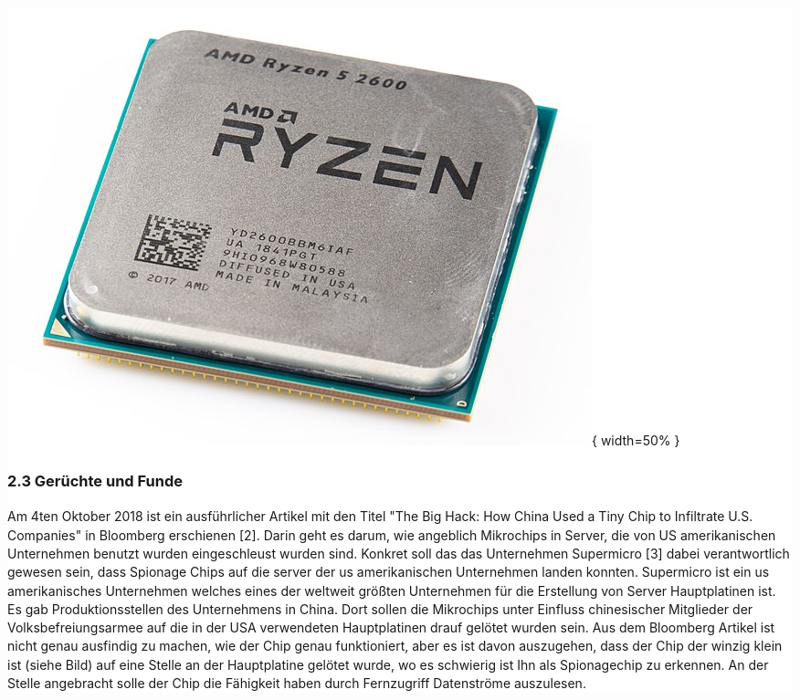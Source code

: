 ![[1] Mikrochip](Assets/microchip.jpg){ width=50% }

### 2.3 Gerüchte und Funde

Am 4ten Oktober 2018 ist ein ausführlicher Artikel mit den Titel "The Big Hack: How China Used a Tiny Chip to Infiltrate U.S. Companies" in Bloomberg erschienen [2]. Darin geht es darum, wie angeblich Mikrochips in Server, die von US amerikanischen Unternehmen benutzt wurden eingeschleust wurden sind. Konkret soll das das Unternehmen Supermicro [3] dabei verantwortlich gewesen sein, dass Spionage Chips auf die server der us amerikanischen Unternehmen landen konnten. Supermicro ist ein us amerikanisches Unternehmen welches eines der weltweit größten Unternehmen für die Erstellung von Server Hauptplatinen ist. Es gab Produktionsstellen des Unternehmens in China. Dort sollen die Mikrochips unter Einfluss chinesischer Mitglieder der Volksbefreiungsarmee auf die in der USA verwendeten Hauptplatinen drauf gelötet wurden sein. Aus dem Bloomberg Artikel ist nicht genau ausfindig zu machen, wie der Chip genau funktioniert, aber es ist davon auszugehen, dass der Chip der winzig klein ist (siehe Bild) auf eine Stelle an der Hauptplatine gelötet wurde, wo es schwierig ist Ihn als Spionagechip zu erkennen. An der Stelle angebracht solle der Chip die Fähigkeit haben durch Fernzugriff Datenströme auszulesen.
